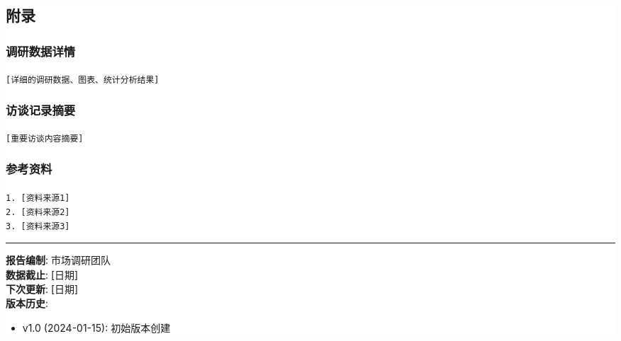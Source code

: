 ## 附录

### 调研数据详情
```
[详细的调研数据、图表、统计分析结果]
```

### 访谈记录摘要
```
[重要访谈内容摘要]
```

### 参考资料
```
1. [资料来源1]
2. [资料来源2]
3. [资料来源3]
```

---

**报告编制**: 市场调研团队  
**数据截止**: [日期]  
**下次更新**: [日期]  
**版本历史**: 
- v1.0 (2024-01-15): 初始版本创建